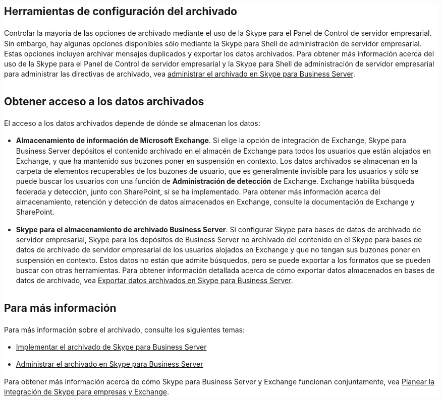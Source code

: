 ## <a name="archiving-configuration-tools"></a>Herramientas de configuración del archivado

 Controlar la mayoría de las opciones de archivado mediante el uso de la Skype para el Panel de Control de servidor empresarial. Sin embargo, hay algunas opciones disponibles sólo mediante la Skype para Shell de administración de servidor empresarial. Estas opciones incluyen archivar mensajes duplicados y exportar los datos archivados. Para obtener más información acerca del uso de la Skype para el Panel de Control de servidor empresarial y la Skype para Shell de administración de servidor empresarial para administrar las directivas de archivado, vea [administrar el archivado en Skype para Business Server](../../manage/archiving/archiving.md).
  
## <a name="access-archived-data"></a>Obtener acceso a los datos archivados

El acceso a los datos archivados depende de dónde se almacenan los datos: 
  
- **Almacenamiento de información de Microsoft Exchange**. Si elige la opción de integración de Exchange, Skype para Business Server depósitos el contenido archivado en el almacén de Exchange para todos los usuarios que están alojados en Exchange, y que ha mantenido sus buzones poner en suspensión en contexto. Los datos archivados se almacenan en la carpeta de elementos recuperables de los buzones de usuario, que es generalmente invisible para los usuarios y sólo se puede buscar los usuarios con una función de **Administración de detección** de Exchange. Exchange habilita búsqueda federada y detección, junto con SharePoint, si se ha implementado. Para obtener más información acerca del almacenamiento, retención y detección de datos almacenados en Exchange, consulte la documentación de Exchange y SharePoint.
    
- **Skype para el almacenamiento de archivado Business Server**. Si configurar Skype para bases de datos de archivado de servidor empresarial, Skype para los depósitos de Business Server no archivado del contenido en el Skype para bases de datos de archivado de servidor empresarial de los usuarios alojados en Exchange y que no tengan sus buzones poner en suspensión en contexto. Estos datos no están que admite búsquedos, pero se puede exportar a los formatos que se pueden buscar con otras herramientas. Para obtener información detallada acerca de cómo exportar datos almacenados en bases de datos de archivado, vea [Exportar datos archivados en Skype para Business Server](../../manage/archiving/export-archived-data.md).
    
## <a name="for-more-information"></a>Para más información

Para más información sobre el archivado, consulte los siguientes temas:
  
- [Implementar el archivado de Skype para Business Server](../../deploy/deploy-archiving/deploy-archiving.md)
    
- [Administrar el archivado en Skype para Business Server](../../manage/archiving/archiving.md)
    
Para obtener más información acerca de cómo Skype para Business Server y Exchange funcionan conjuntamente, vea [Planear la integración de Skype para empresas y Exchange](../../plan-your-deployment/integrate-with-exchange/integrate-with-exchange.md).
  

